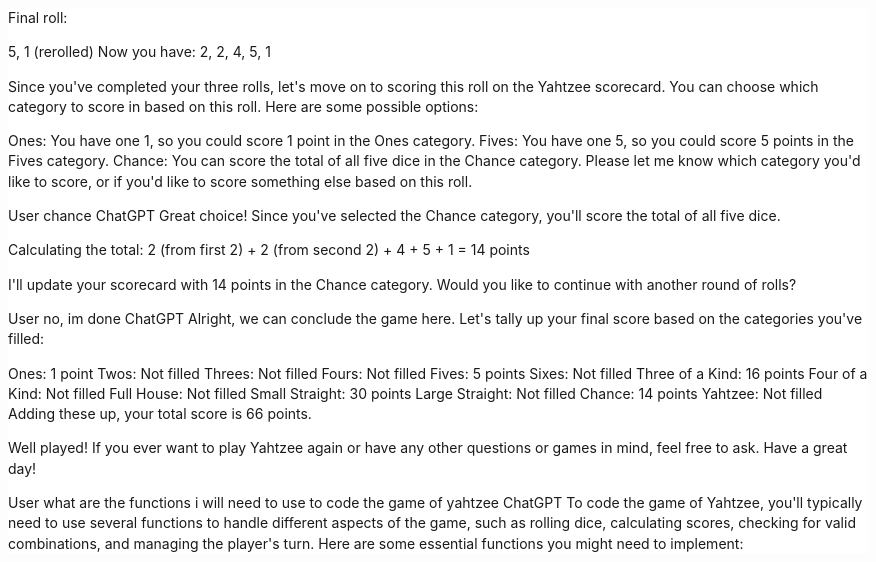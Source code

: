 Final roll:

5, 1 (rerolled)
Now you have:
2, 2, 4, 5, 1

Since you've completed your three rolls, let's move on to scoring this roll on the Yahtzee scorecard. You can choose which category to score in based on this roll. Here are some possible options:

Ones: You have one 1, so you could score 1 point in the Ones category.
Fives: You have one 5, so you could score 5 points in the Fives category.
Chance: You can score the total of all five dice in the Chance category.
Please let me know which category you'd like to score, or if you'd like to score something else based on this roll.

User
chance
ChatGPT
Great choice! Since you've selected the Chance category, you'll score the total of all five dice.

Calculating the total:
2 (from first 2) + 2 (from second 2) + 4 + 5 + 1 = 14 points

I'll update your scorecard with 14 points in the Chance category. Would you like to continue with another round of rolls?

User
no, im done
ChatGPT
Alright, we can conclude the game here. Let's tally up your final score based on the categories you've filled:

Ones: 1 point
Twos: Not filled
Threes: Not filled
Fours: Not filled
Fives: 5 points
Sixes: Not filled
Three of a Kind: 16 points
Four of a Kind: Not filled
Full House: Not filled
Small Straight: 30 points
Large Straight: Not filled
Chance: 14 points
Yahtzee: Not filled
Adding these up, your total score is 66 points.

Well played! If you ever want to play Yahtzee again or have any other questions or games in mind, feel free to ask. Have a great day!

User
what are the functions i will need to use to code the game of yahtzee
ChatGPT
To code the game of Yahtzee, you'll typically need to use several functions to handle different aspects of the game, such as rolling dice, calculating scores, checking for valid combinations, and managing the player's turn. Here are some essential functions you might need to implement:
